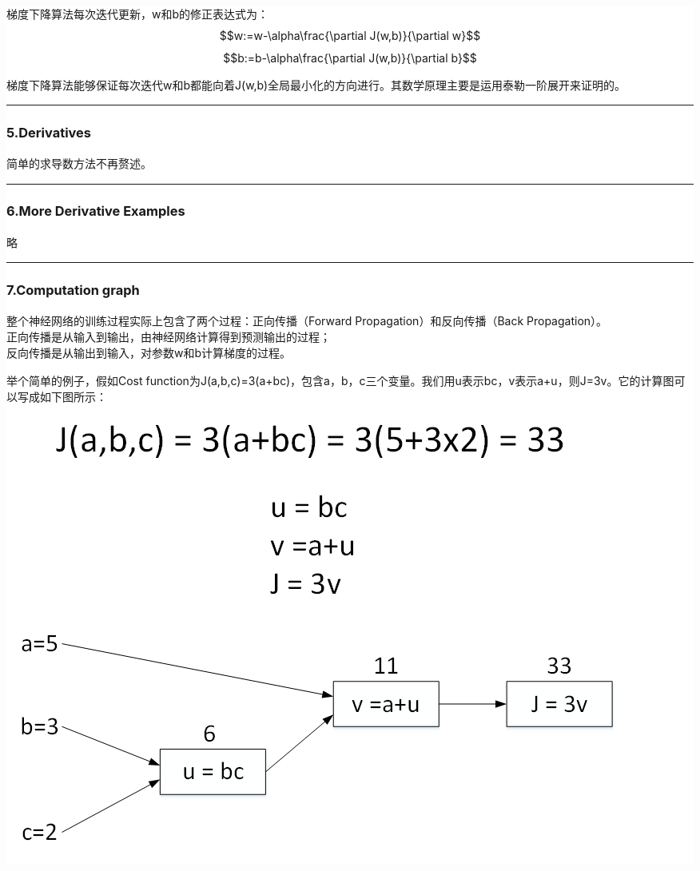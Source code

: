 梯度下降算法每次迭代更新，w和b的修正表达式为：
$$w:=w-\alpha\frac{\partial J(w,b)}{\partial w}$$
$$b:=b-\alpha\frac{\partial J(w,b)}{\partial b}$$

梯度下降算法能够保证每次迭代w和b都能向着J(w,b)全局最小化的方向进行。其数学原理主要是运用泰勒一阶展开来证明的。

---

### 5.Derivatives
简单的求导数方法不再赘述。

---

### 6.More Derivative Examples
略

---

### 7.Computation graph
整个神经网络的训练过程实际上包含了两个过程：正向传播（Forward Propagation）和反向传播（Back Propagation）。<br>
正向传播是从输入到输出，由神经网络计算得到预测输出的过程；<br>
反向传播是从输出到输入，对参数w和b计算梯度的过程。

举个简单的例子，假如Cost function为J(a,b,c)=3(a+bc)，包含a，b，c三个变量。我们用u表示bc，v表示a+u，则J=3v。它的计算图可以写成如下图所示：
![5](https://github.com/makixi/MachineLearningNote/blob/master/DeepLearning/Basic/pic/2_5.png?raw=true)
